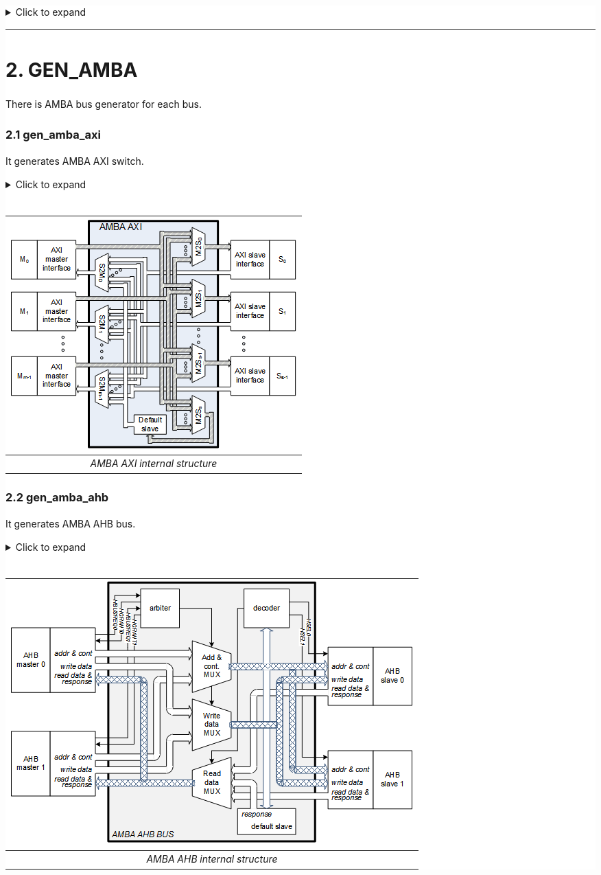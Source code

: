 <details><summary>Click to expand</summary></details>

---

# 2. GEN_AMBA<a name="gen_amba_all"></a>
There is AMBA bus generator for each bus.

### 2.1 gen_amba_axi<a name="gen_amba_axi"></a>
It generates AMBA AXI switch.
<details><summary>Click to expand</summary></details><br>

|![AMBA AXI switch](doc/images/axi_bus.png)|
|:---:|
| *AMBA AXI internal structure* |

### 2.2 gen_amba_ahb<a name="gen_amba_ahb"></a>
It generates AMBA AHB bus.
<details><summary>Click to expand</summary></details><br>

|![AMBA AHB bus](doc/images/ahb_bus.png)|
|:---:|
| *AMBA AHB internal structure* |
